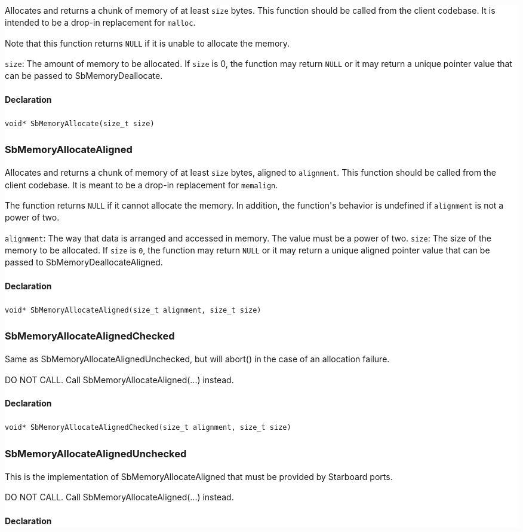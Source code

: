 Allocates and returns a chunk of memory of at least `size` bytes. This function
should be called from the client codebase. It is intended to be a drop-in
replacement for `malloc`.

Note that this function returns `NULL` if it is unable to allocate the memory.

`size`: The amount of memory to be allocated. If `size` is 0, the function may
return `NULL` or it may return a unique pointer value that can be passed to
SbMemoryDeallocate.

#### Declaration

```
void* SbMemoryAllocate(size_t size)
```

### SbMemoryAllocateAligned

Allocates and returns a chunk of memory of at least `size` bytes, aligned to
`alignment`. This function should be called from the client codebase. It is
meant to be a drop-in replacement for `memalign`.

The function returns `NULL` if it cannot allocate the memory. In addition, the
function's behavior is undefined if `alignment` is not a power of two.

`alignment`: The way that data is arranged and accessed in memory. The value
must be a power of two. `size`: The size of the memory to be allocated. If
`size` is `0`, the function may return `NULL` or it may return a unique aligned
pointer value that can be passed to SbMemoryDeallocateAligned.

#### Declaration

```
void* SbMemoryAllocateAligned(size_t alignment, size_t size)
```

### SbMemoryAllocateAlignedChecked

Same as SbMemoryAllocateAlignedUnchecked, but will abort() in the case of an
allocation failure.

DO NOT CALL. Call SbMemoryAllocateAligned(...) instead.

#### Declaration

```
void* SbMemoryAllocateAlignedChecked(size_t alignment, size_t size)
```

### SbMemoryAllocateAlignedUnchecked

This is the implementation of SbMemoryAllocateAligned that must be provided by
Starboard ports.

DO NOT CALL. Call SbMemoryAllocateAligned(...) instead.

#### Declaration
